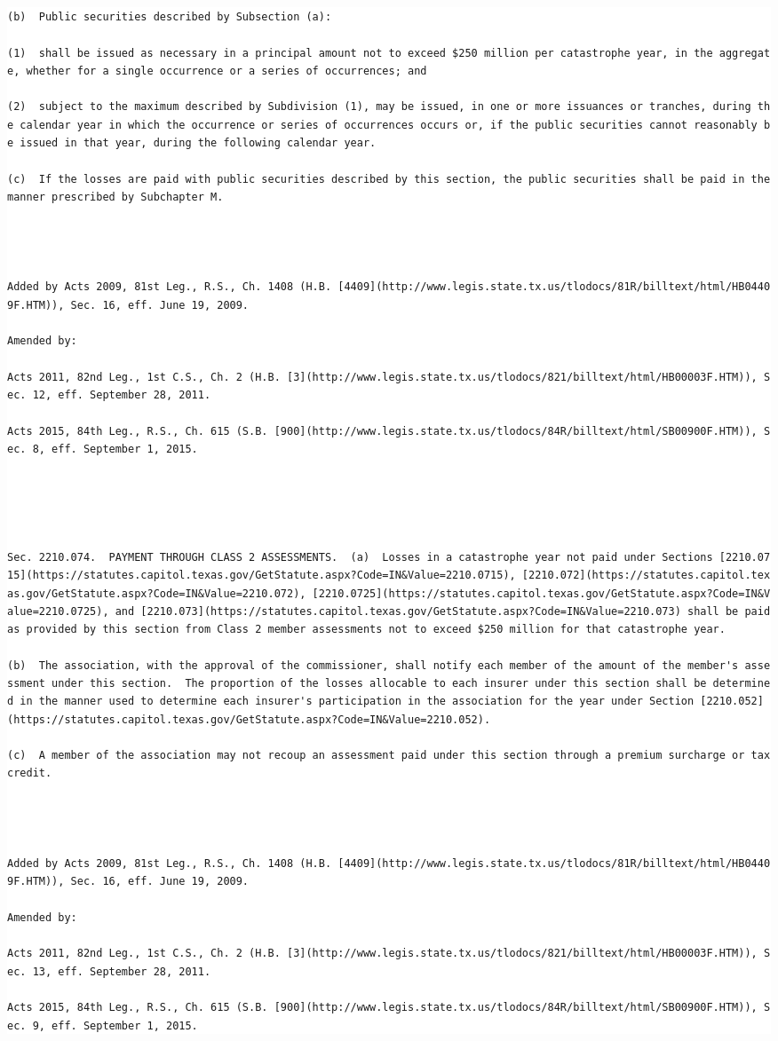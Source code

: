     (b)  Public securities described by Subsection (a):
    
    (1)  shall be issued as necessary in a principal amount not to exceed $250 million per catastrophe year, in the aggregate, whether for a single occurrence or a series of occurrences; and
    
    (2)  subject to the maximum described by Subdivision (1), may be issued, in one or more issuances or tranches, during the calendar year in which the occurrence or series of occurrences occurs or, if the public securities cannot reasonably be issued in that year, during the following calendar year.
    
    (c)  If the losses are paid with public securities described by this section, the public securities shall be paid in the manner prescribed by Subchapter M.
    
    
    
    
    Added by Acts 2009, 81st Leg., R.S., Ch. 1408 (H.B. [4409](http://www.legis.state.tx.us/tlodocs/81R/billtext/html/HB04409F.HTM)), Sec. 16, eff. June 19, 2009.
    
    Amended by: 
    
    Acts 2011, 82nd Leg., 1st C.S., Ch. 2 (H.B. [3](http://www.legis.state.tx.us/tlodocs/821/billtext/html/HB00003F.HTM)), Sec. 12, eff. September 28, 2011.
    
    Acts 2015, 84th Leg., R.S., Ch. 615 (S.B. [900](http://www.legis.state.tx.us/tlodocs/84R/billtext/html/SB00900F.HTM)), Sec. 8, eff. September 1, 2015.
    
    
    
    
    
    Sec. 2210.074.  PAYMENT THROUGH CLASS 2 ASSESSMENTS.  (a)  Losses in a catastrophe year not paid under Sections [2210.0715](https://statutes.capitol.texas.gov/GetStatute.aspx?Code=IN&Value=2210.0715), [2210.072](https://statutes.capitol.texas.gov/GetStatute.aspx?Code=IN&Value=2210.072), [2210.0725](https://statutes.capitol.texas.gov/GetStatute.aspx?Code=IN&Value=2210.0725), and [2210.073](https://statutes.capitol.texas.gov/GetStatute.aspx?Code=IN&Value=2210.073) shall be paid as provided by this section from Class 2 member assessments not to exceed $250 million for that catastrophe year.
    
    (b)  The association, with the approval of the commissioner, shall notify each member of the amount of the member's assessment under this section.  The proportion of the losses allocable to each insurer under this section shall be determined in the manner used to determine each insurer's participation in the association for the year under Section [2210.052](https://statutes.capitol.texas.gov/GetStatute.aspx?Code=IN&Value=2210.052).
    
    (c)  A member of the association may not recoup an assessment paid under this section through a premium surcharge or tax credit.
    
    
    
    
    Added by Acts 2009, 81st Leg., R.S., Ch. 1408 (H.B. [4409](http://www.legis.state.tx.us/tlodocs/81R/billtext/html/HB04409F.HTM)), Sec. 16, eff. June 19, 2009.
    
    Amended by: 
    
    Acts 2011, 82nd Leg., 1st C.S., Ch. 2 (H.B. [3](http://www.legis.state.tx.us/tlodocs/821/billtext/html/HB00003F.HTM)), Sec. 13, eff. September 28, 2011.
    
    Acts 2015, 84th Leg., R.S., Ch. 615 (S.B. [900](http://www.legis.state.tx.us/tlodocs/84R/billtext/html/SB00900F.HTM)), Sec. 9, eff. September 1, 2015.
    
    
    
    
    